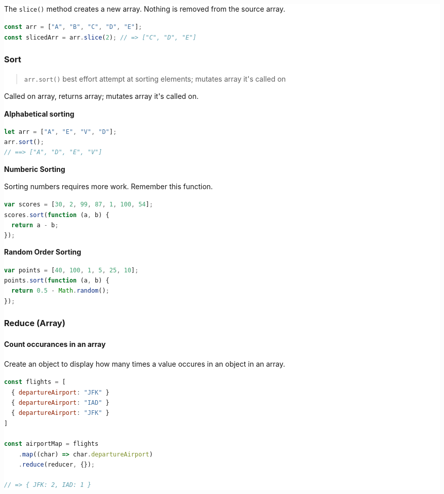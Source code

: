 The `slice()` method creates a new array. Nothing is removed from the source array.

```js
const arr = ["A", "B", "C", "D", "E"];
const slicedArr = arr.slice(2); // => ["C", "D", "E"]
```

### Sort

> `arr.sort()` best effort attempt at sorting elements; mutates array it's called on

Called on array, returns array; mutates array it's called on.

**Alphabetical sorting**

```js
let arr = ["A", "E", "V", "D"];
arr.sort();
// ==> ["A", "D", "E", "V"]
```

**Numberic Sorting**

Sorting numbers requires more work. Remember this function.

```js
var scores = [30, 2, 99, 87, 1, 100, 54];
scores.sort(function (a, b) {
  return a - b;
});
```

**Random Order Sorting**

```js
var points = [40, 100, 1, 5, 25, 10];
points.sort(function (a, b) {
  return 0.5 - Math.random();
});
```

### Reduce (Array)

#### Count occurances in an array

Create an object to display how many times a value occures in an object in an array.

```js
const flights = [
  { departureAirport: "JFK" }
  { departureAirport: "IAD" }
  { departureAirport: "JFK" }
]

const airportMap = flights
    .map((char) => char.departureAirport)
    .reduce(reducer, {});

// => { JFK: 2, IAD: 1 }
```
